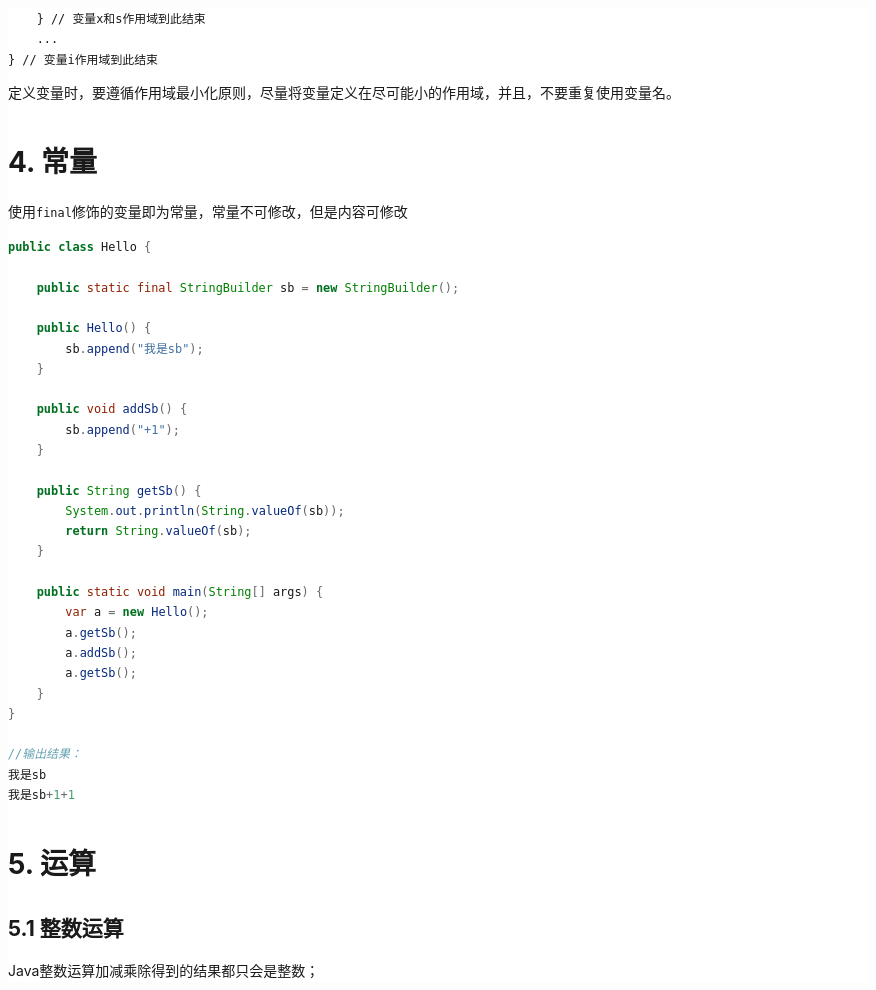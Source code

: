 ```
    } // 变量x和s作用域到此结束
    ...
} // 变量i作用域到此结束
```

定义变量时，要遵循作用域最小化原则，尽量将变量定义在尽可能小的作用域，并且，不要重复使用变量名。



# 4. 常量

使用`final`修饰的变量即为常量，常量不可修改，但是内容可修改

```java
public class Hello {

    public static final StringBuilder sb = new StringBuilder();

    public Hello() {
        sb.append("我是sb");
    }

    public void addSb() {
        sb.append("+1");
    }

    public String getSb() {
        System.out.println(String.valueOf(sb));
        return String.valueOf(sb);
    }

    public static void main(String[] args) {
        var a = new Hello();
        a.getSb();
        a.addSb();
        a.getSb();
    }
}

//输出结果：
我是sb
我是sb+1+1
```



# 5. 运算

## 5.1 整数运算

Java整数运算加减乘除得到的结果都只会是整数；
